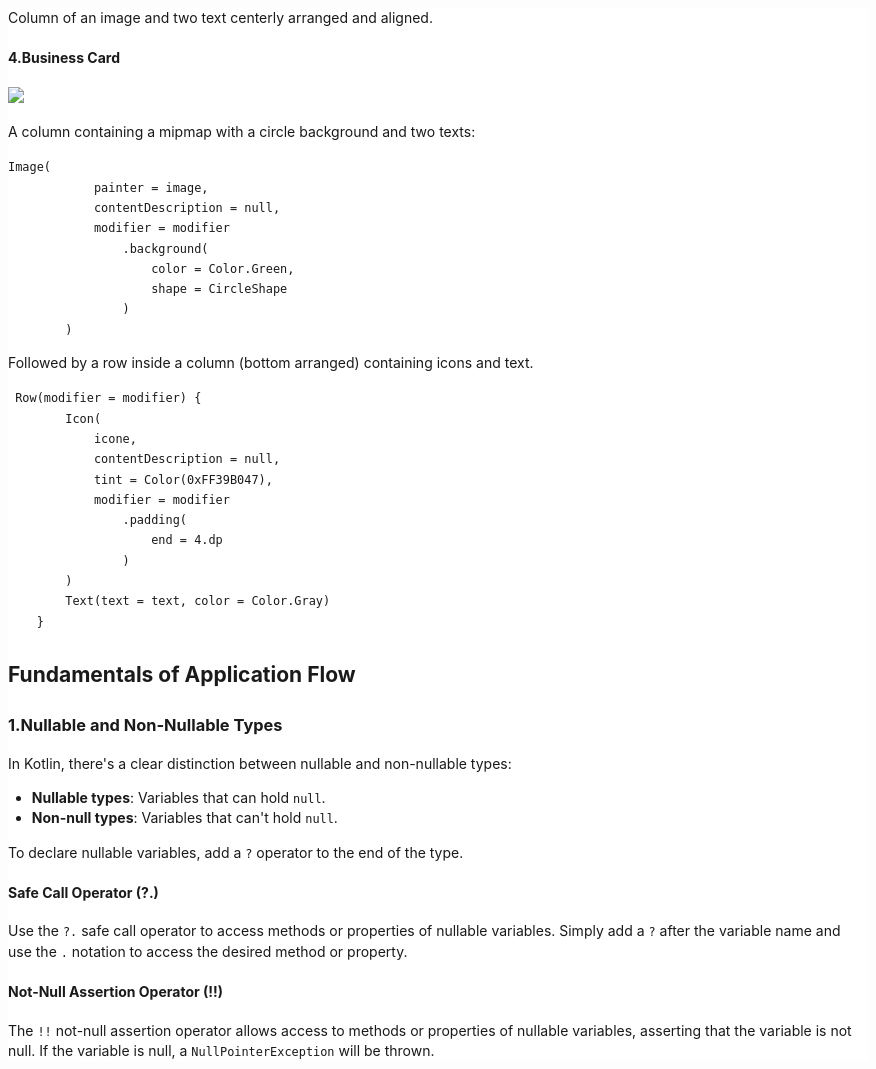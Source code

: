 <p> Column of an image and two text centerly arranged and aligned. </p>

#### 4.Business Card
<img src="https://github.com/gabrielmiki/Android_Studies/blob/main/BusinessCard.png">

<p> A column containing a mipmap with a circle background and two texts: </p>

```
Image(
            painter = image,
            contentDescription = null,
            modifier = modifier
                .background(
                    color = Color.Green,
                    shape = CircleShape
                )
        )
```

<p> Followed by a row inside a column (bottom arranged) containing icons and text. </p>

```
 Row(modifier = modifier) {
        Icon(
            icone,
            contentDescription = null,
            tint = Color(0xFF39B047),
            modifier = modifier
                .padding(
                    end = 4.dp
                )
        )
        Text(text = text, color = Color.Gray)
    }
```

## Fundamentals of Application Flow

### 1.Nullable and Non-Nullable Types
In Kotlin, there's a clear distinction between nullable and non-nullable types:
- **Nullable types**: Variables that can hold `null`.
- **Non-null types**: Variables that can't hold `null`.

To declare nullable variables, add a `?` operator to the end of the type.

#### Safe Call Operator (?.)
Use the `?.` safe call operator to access methods or properties of nullable variables. Simply add a `?` after the variable name and use the `.` notation to access the desired method or property.

#### Not-Null Assertion Operator (!!)
The `!!` not-null assertion operator allows access to methods or properties of nullable variables, asserting that the variable is not null. If the variable is null, a `NullPointerException` will be thrown.
